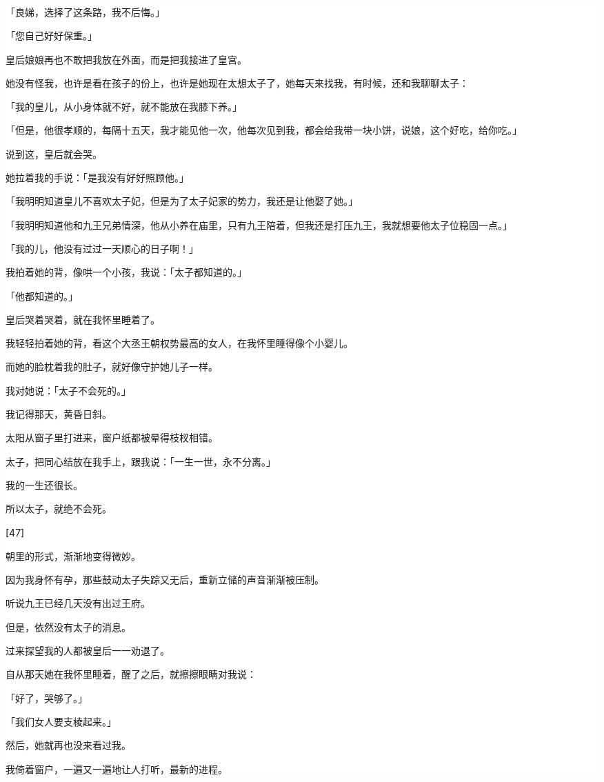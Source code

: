 「良娣，选择了这条路，我不后悔。」

「您自己好好保重。」

皇后娘娘再也不敢把我放在外面，而是把我接进了皇宫。

她没有怪我，也许是看在孩子的份上，也许是她现在太想太子了，她每天来找我，有时候，还和我聊聊太子：

「我的皇儿，从小身体就不好，就不能放在我膝下养。」

「但是，他很孝顺的，每隔十五天，我才能见他一次，他每次见到我，都会给我带一块小饼，说娘，这个好吃，给你吃。」

说到这，皇后就会哭。

她拉着我的手说：「是我没有好好照顾他。」

「我明明知道皇儿不喜欢太子妃，但是为了太子妃家的势力，我还是让他娶了她。」

「我明明知道他和九王兄弟情深，他从小养在庙里，只有九王陪着，但我还是打压九王，我就想要他太子位稳固一点。」

「我的儿，他没有过过一天顺心的日子啊！」

我拍着她的背，像哄一个小孩，我说：「太子都知道的。」

「他都知道的。」

皇后哭着哭着，就在我怀里睡着了。

我轻轻拍着她的背，看这个大丞王朝权势最高的女人，在我怀里睡得像个小婴儿。

而她的脸枕着我的肚子，就好像守护她儿子一样。

我对她说：「太子不会死的。」

我记得那天，黄昏日斜。

太阳从窗子里打进来，窗户纸都被晕得枝杈相错。

太子，把同心结放在我手上，跟我说：「一生一世，永不分离。」

我的一生还很长。

所以太子，就绝不会死。

[47]

朝里的形式，渐渐地变得微妙。

因为我身怀有孕，那些鼓动太子失踪又无后，重新立储的声音渐渐被压制。

听说九王已经几天没有出过王府。

但是，依然没有太子的消息。

过来探望我的人都被皇后一一劝退了。

自从那天她在我怀里睡着，醒了之后，就擦擦眼睛对我说：

「好了，哭够了。」

「我们女人要支棱起来。」

然后，她就再也没来看过我。

我倚着窗户，一遍又一遍地让人打听，最新的进程。

